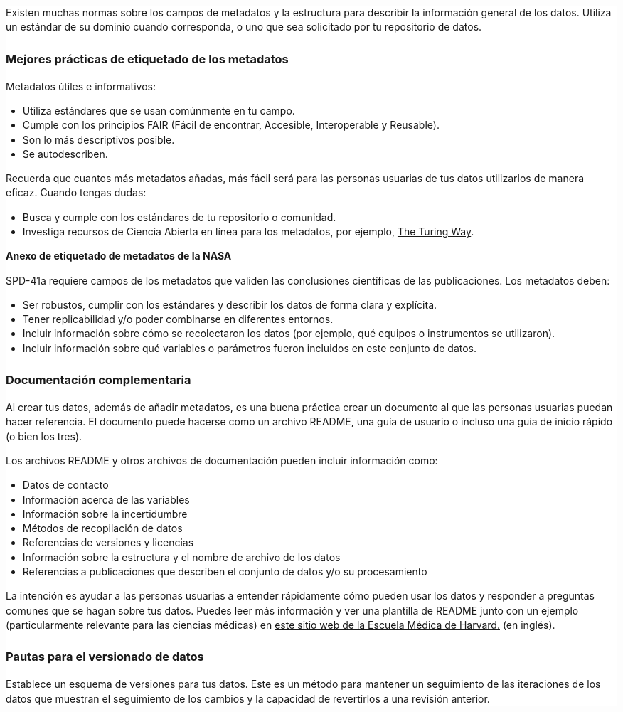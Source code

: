 Existen muchas normas sobre los campos de metadatos y la estructura para describir la información general de los datos. Utiliza un estándar de su dominio cuando corresponda, o uno que sea solicitado por tu repositorio de datos.

### Mejores prácticas de etiquetado de los metadatos

Metadatos útiles e informativos:

- Utiliza estándares que se usan comúnmente en tu campo.
- Cumple con los principios FAIR (Fácil de encontrar, Accesible, Interoperable y Reusable).
- Son lo más descriptivos posible.
- Se autodescriben.

Recuerda que cuantos más metadatos añadas, más fácil será para las personas usuarias de tus datos utilizarlos de manera eficaz. Cuando tengas dudas:

- Busca y cumple con los estándares de tu repositorio o comunidad.
- Investiga recursos de Ciencia Abierta en línea para los metadatos, por ejemplo, [The Turing Way](https://the-turing-way.netlify.app/reproducible-research/rdm/rdm-metadata.html).

**Anexo de etiquetado de metadatos de la NASA**

SPD-41a requiere campos de los metadatos que validen las conclusiones científicas de las publicaciones. Los metadatos deben:

- Ser robustos, cumplir con los estándares y describir los datos de forma clara y explícita.
- Tener replicabilidad y/o poder combinarse en diferentes entornos.
- Incluir información sobre cómo se recolectaron los datos (por ejemplo, qué equipos o instrumentos se utilizaron).
- Incluir información sobre qué variables o parámetros fueron incluidos en este conjunto de datos.

### Documentación complementaria

Al crear tus datos, además de añadir metadatos, es una buena práctica crear un documento al que las personas usuarias puedan hacer referencia. El documento puede hacerse como un archivo README, una guía de usuario o incluso una guía de inicio rápido (o bien los tres).

Los archivos README y otros archivos de documentación pueden incluir información como:

- Datos de contacto
- Información acerca de las variables
- Información sobre la incertidumbre
- Métodos de recopilación de datos
- Referencias de versiones y licencias
- Información sobre la estructura y el nombre de archivo de los datos
- Referencias a publicaciones que describen el conjunto de datos y/o su procesamiento

La intención es ayudar a las personas usuarias a entender rápidamente cómo pueden usar los datos y responder a preguntas comunes que se hagan sobre tus datos. Puedes leer más información y ver una plantilla de README junto con un ejemplo (particularmente relevante para las ciencias médicas) en [este sitio web de la Escuela Médica de Harvard.](https://datamanagement.hms.harvard.edu/collect-analyze/documentation-metadata/readme-files) (en inglés).

### Pautas para el versionado de datos

Establece un esquema de versiones para tus datos. Este es un método para mantener un seguimiento de las iteraciones de los datos que muestran el seguimiento de los cambios y la capacidad de revertirlos a una revisión anterior.

